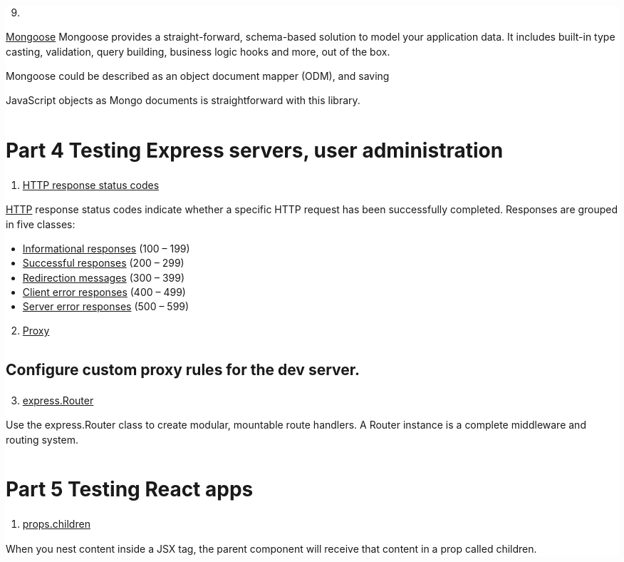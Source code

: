 

9. 
[Mongoose](http://mongoosejs.com/index.html)
Mongoose provides a straight-forward, schema-based solution to model your application data. It includes built-in type casting, validation, query building, business logic hooks and more, out of the box.

Mongoose could be described as an object document mapper (ODM), and saving

JavaScript objects as Mongo documents is straightforward with this library.


# Part 4 Testing Express servers, user administration



1. [HTTP response status codes](https://developer.mozilla.org/en-US/docs/Web/HTTP/Status#information_responses)

[HTTP](https://developer.mozilla.org/en-US/docs/Web/HTTP) response status codes indicate whether a specific HTTP request has been successfully completed. Responses are grouped in five classes:



* [Informational responses](https://developer.mozilla.org/en-US/docs/Web/HTTP/Status#information_responses) (100 – 199)
* [Successful responses](https://developer.mozilla.org/en-US/docs/Web/HTTP/Status#successful_responses) (200 – 299)
* [Redirection messages](https://developer.mozilla.org/en-US/docs/Web/HTTP/Status#redirection_messages) (300 – 399)
* [Client error responses](https://developer.mozilla.org/en-US/docs/Web/HTTP/Status#client_error_responses) (400 – 499)
* [Server error responses](https://developer.mozilla.org/en-US/docs/Web/HTTP/Status#server_error_responses) (500 – 599)
2. [Proxy](https://vitejs.dev/config/server-options.html#server-proxy)


## Configure custom proxy rules for the dev server. 



3. [express.Router](https://expressjs.com/en/guide/routing.html)

Use the express.Router class to create modular, mountable route handlers. A Router instance is a complete middleware and routing system.


# Part 5 Testing React apps



1. [props.children](https://react.dev/learn/passing-props-to-a-component#passing-jsx-as-children)

When you nest content inside a JSX tag, the parent component will receive that content in a prop called children.


